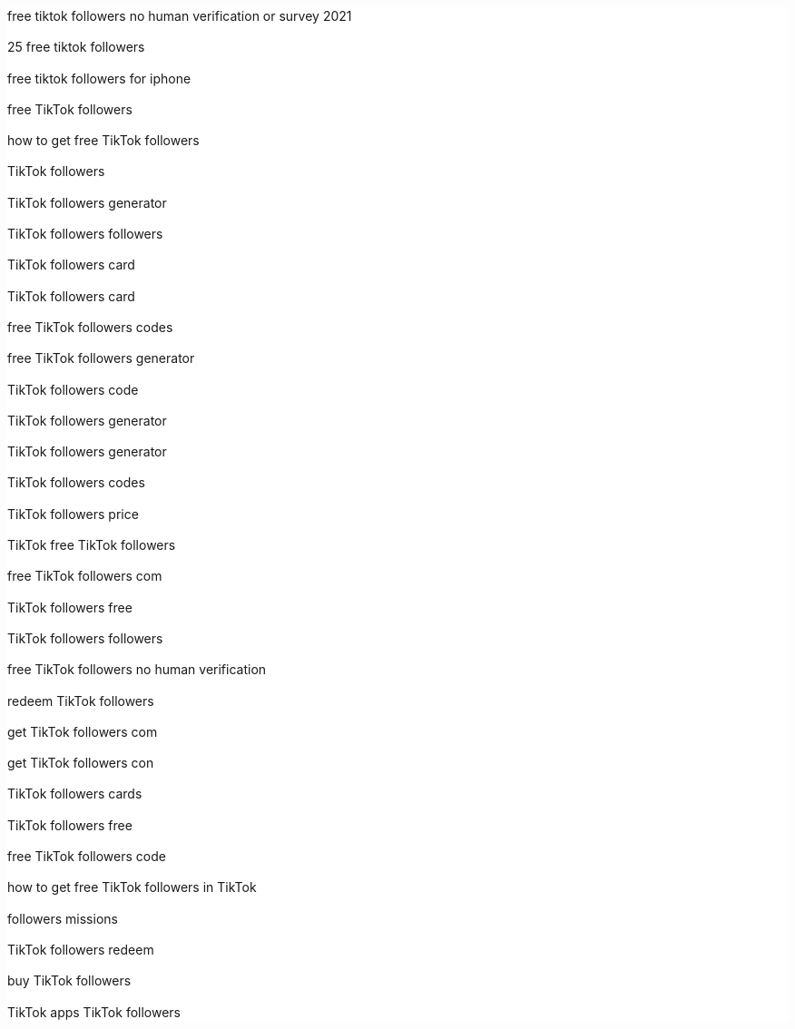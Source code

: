 free tiktok followers no human verification or survey 2021

25 free tiktok followers

free tiktok followers for iphone

free TikTok followers

how to get free TikTok followers

TikTok followers

TikTok followers generator

TikTok followers followers

TikTok followers card

TikTok followers card

free TikTok followers codes

free TikTok followers generator

TikTok followers code

TikTok followers generator

TikTok followers generator

TikTok followers codes

TikTok followers price

TikTok free TikTok followers

free TikTok followers com

TikTok followers free

TikTok followers followers

free TikTok followers no human verification

redeem TikTok followers

get TikTok followers com

get TikTok followers con

TikTok followers cards

TikTok followers free

free TikTok followers code

how to get free TikTok followers in TikTok

followers missions

TikTok followers redeem

buy TikTok followers

TikTok apps TikTok followers
